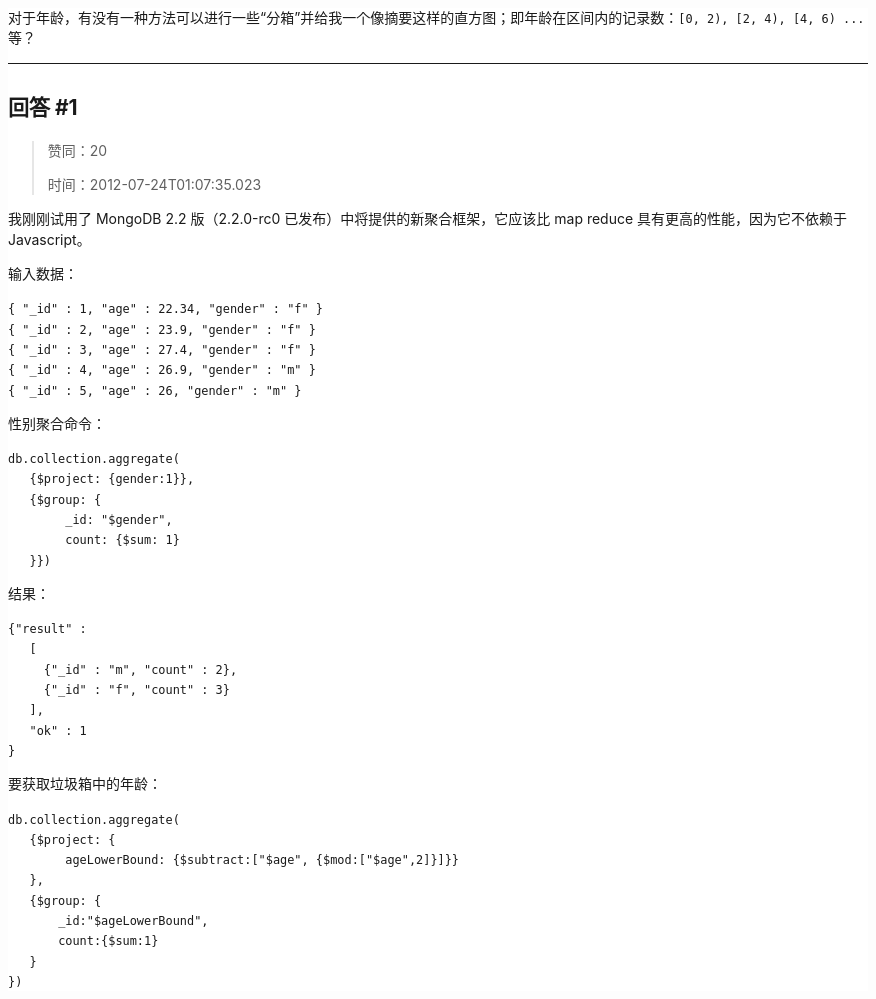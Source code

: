 对于年龄，有没有一种方法可以进行一些“分箱”并给我一个像摘要这样的直方图；即年龄在区间内的记录数：`[0, 2), [2, 4), [4, 6) ...`等？

* * *

## 回答 #1

> 赞同：20
> 
> 时间：2012-07-24T01:07:35.023

我刚刚试用了 MongoDB 2.2 版（2.2.0-rc0 已发布）中将提供的新聚合框架，它应该比 map reduce 具有更高的性能，因为它不依赖于 Javascript。

输入数据：

```
{ "_id" : 1, "age" : 22.34, "gender" : "f" }
{ "_id" : 2, "age" : 23.9, "gender" : "f" }
{ "_id" : 3, "age" : 27.4, "gender" : "f" }
{ "_id" : 4, "age" : 26.9, "gender" : "m" }
{ "_id" : 5, "age" : 26, "gender" : "m" } 
```

性别聚合命令：

```
db.collection.aggregate(
   {$project: {gender:1}},
   {$group: {
        _id: "$gender",
        count: {$sum: 1}
   }}) 
```

结果：

```
{"result" : 
   [
     {"_id" : "m", "count" : 2},
     {"_id" : "f", "count" : 3}
   ],
   "ok" : 1
} 
```

要获取垃圾箱中的年龄：

```
db.collection.aggregate(
   {$project: {
        ageLowerBound: {$subtract:["$age", {$mod:["$age",2]}]}}
   },
   {$group: {
       _id:"$ageLowerBound", 
       count:{$sum:1}
   }
}) 
```
